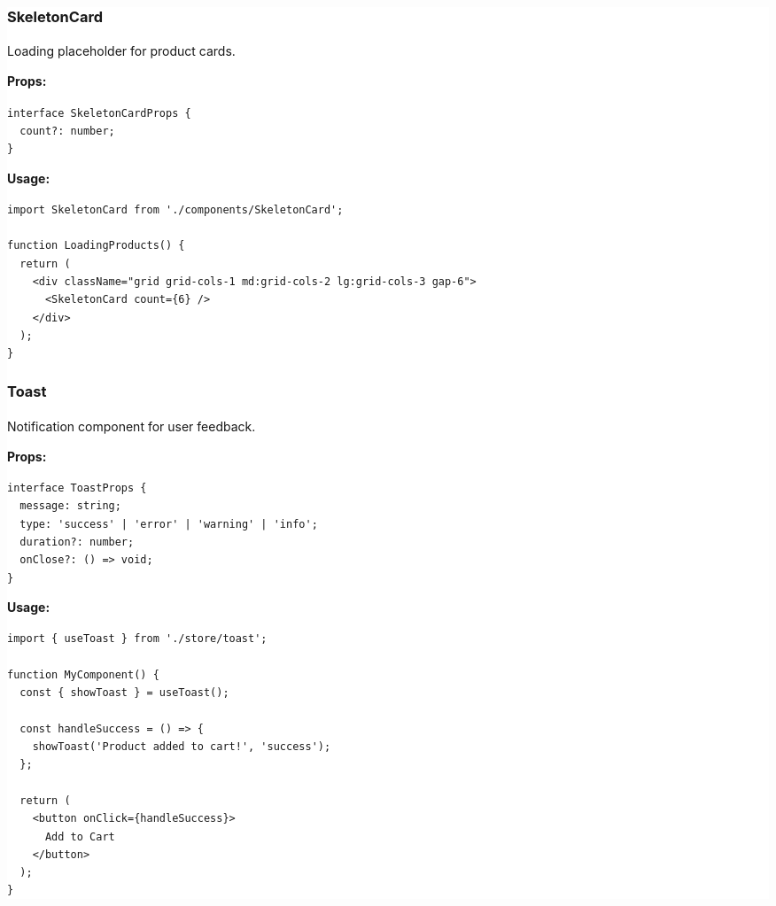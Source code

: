 ### SkeletonCard

Loading placeholder for product cards.

**Props:**
```tsx
interface SkeletonCardProps {
  count?: number;
}
```

**Usage:**
```tsx
import SkeletonCard from './components/SkeletonCard';

function LoadingProducts() {
  return (
    <div className="grid grid-cols-1 md:grid-cols-2 lg:grid-cols-3 gap-6">
      <SkeletonCard count={6} />
    </div>
  );
}
```

### Toast

Notification component for user feedback.

**Props:**
```tsx
interface ToastProps {
  message: string;
  type: 'success' | 'error' | 'warning' | 'info';
  duration?: number;
  onClose?: () => void;
}
```

**Usage:**
```tsx
import { useToast } from './store/toast';

function MyComponent() {
  const { showToast } = useToast();
  
  const handleSuccess = () => {
    showToast('Product added to cart!', 'success');
  };
  
  return (
    <button onClick={handleSuccess}>
      Add to Cart
    </button>
  );
}
```
